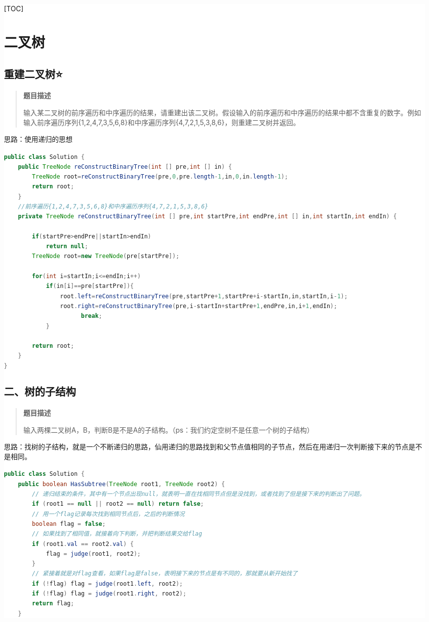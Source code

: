 [TOC]

# 二叉树

## 重建二叉树⭐

>**题目描述**
>
>输入某二叉树的前序遍历和中序遍历的结果，请重建出该二叉树。假设输入的前序遍历和中序遍历的结果中都不含重复的数字。例如输入前序遍历序列{1,2,4,7,3,5,6,8}和中序遍历序列{4,7,2,1,5,3,8,6}，则重建二叉树并返回。

思路：使用递归的思想

```java
public class Solution {
    public TreeNode reConstructBinaryTree(int [] pre,int [] in) {
        TreeNode root=reConstructBinaryTree(pre,0,pre.length-1,in,0,in.length-1);
        return root;
    }
    //前序遍历{1,2,4,7,3,5,6,8}和中序遍历序列{4,7,2,1,5,3,8,6}
    private TreeNode reConstructBinaryTree(int [] pre,int startPre,int endPre,int [] in,int startIn,int endIn) {
         
        if(startPre>endPre||startIn>endIn)
            return null;
        TreeNode root=new TreeNode(pre[startPre]);
         
        for(int i=startIn;i<=endIn;i++)
            if(in[i]==pre[startPre]){
                root.left=reConstructBinaryTree(pre,startPre+1,startPre+i-startIn,in,startIn,i-1);
                root.right=reConstructBinaryTree(pre,i-startIn+startPre+1,endPre,in,i+1,endIn);
                      break;
            }
                 
        return root;
    }
}

```

## 二、树的子结构

>**题目描述**
>
>输入两棵二叉树A，B，判断B是不是A的子结构。（ps：我们约定空树不是任意一个树的子结构）

思路：找树的子结构，就是一个不断递归的思路，仙用递归的思路找到和父节点值相同的子节点，然后在用递归一次判断接下来的节点是不是相同。

```java
public class Solution {
    public boolean HasSubtree(TreeNode root1, TreeNode root2) {
        // 递归结束的条件，其中有一个节点出现null，就表明一直在找相同节点但是没找到，或者找到了但是接下来的判断出了问题。
        if (root1 == null || root2 == null) return false;
        // 用一个flag记录每次找到相同节点后，之后的判断情况
        boolean flag = false;
        // 如果找到了相同值，就接着向下判断，并把判断结果交给flag
        if (root1.val == root2.val) {
            flag = judge(root1, root2);
        }
        // 紧接着就是对flag查看，如果flag是false，表明接下来的节点是有不同的，那就要从新开始找了
        if (!flag) flag = judge(root1.left, root2);
        if (!flag) flag = judge(root1.right, root2);
        return flag;
    }
```